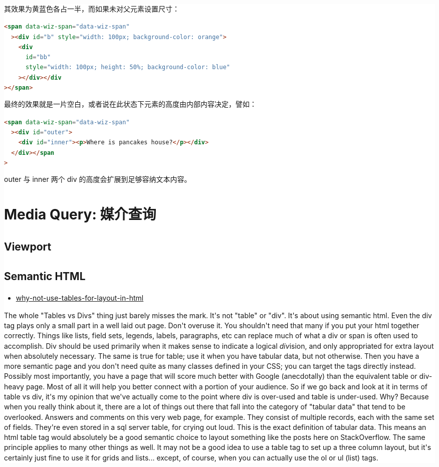 其效果为黄蓝色各占一半，而如果未对父元素设置尺寸：

```html
<span data-wiz-span="data-wiz-span"
  ><div id="b" style="width: 100px; background-color: orange">
    <div
      id="bb"
      style="width: 100px; height: 50%; background-color: blue"
    ></div></div
></span>
```

最终的效果就是一片空白，或者说在此状态下元素的高度由内部内容决定，譬如：

```html
<span data-wiz-span="data-wiz-span"
  ><div id="outer">
    <div id="inner"><p>Where is pancakes house?</p></div>
  </div></span
>
```

outer 与 inner 两个 div 的高度会扩展到足够容纳文本内容。

# Media Query: 媒介查询

## Viewport

## Semantic HTML

- [why-not-use-tables-for-layout-in-html](http://stackoverflow.com/questions/83073/why-not-use-tables-for-layout-in-html?rq=1)

The whole "Tables vs Divs" thing just barely misses the mark. It's not "table" or "div". It's about using semantic html.
Even the div tag plays only a small part in a well laid out page. Don't overuse it. You shouldn't need that many if you put your html together correctly. Things like lists, field sets, legends, labels, paragraphs, etc can replace much of what a div or span is often used to accomplish. Div should be used primarily when it makes sense to indicate a logical *div*ision, and only appropriated for extra layout when absolutely necessary. The same is true for table; use it when you have tabular data, but not otherwise.
Then you have a more semantic page and you don't need quite as many classes defined in your CSS; you can target the tags directly instead. Possibly most importantly, you have a page that will score much better with Google (anecdotally) than the equivalent table or div-heavy page. Most of all it will help you better connect with a portion of your audience.
So if we go back and look at it in terms of table vs div, it's my opinion that we've actually come to the point where div is over-used and table is under-used. Why? Because when you really think about it, there are a lot of things out there that fall into the category of "tabular data" that tend to be overlooked. Answers and comments on this very web page, for example. They consist of multiple records, each with the same set of fields. They're even stored in a sql server table, for crying out loud. This is the exact definition of tabular data. This means an html table tag would absolutely be a good semantic choice to layout something like the posts here on StackOverflow. The same principle applies to many other things as well. It may not be a good idea to use a table tag to set up a three column layout, but it's certainly just fine to use it for grids and lists... except, of course, when you can actually use the ol or ul (list) tags.
